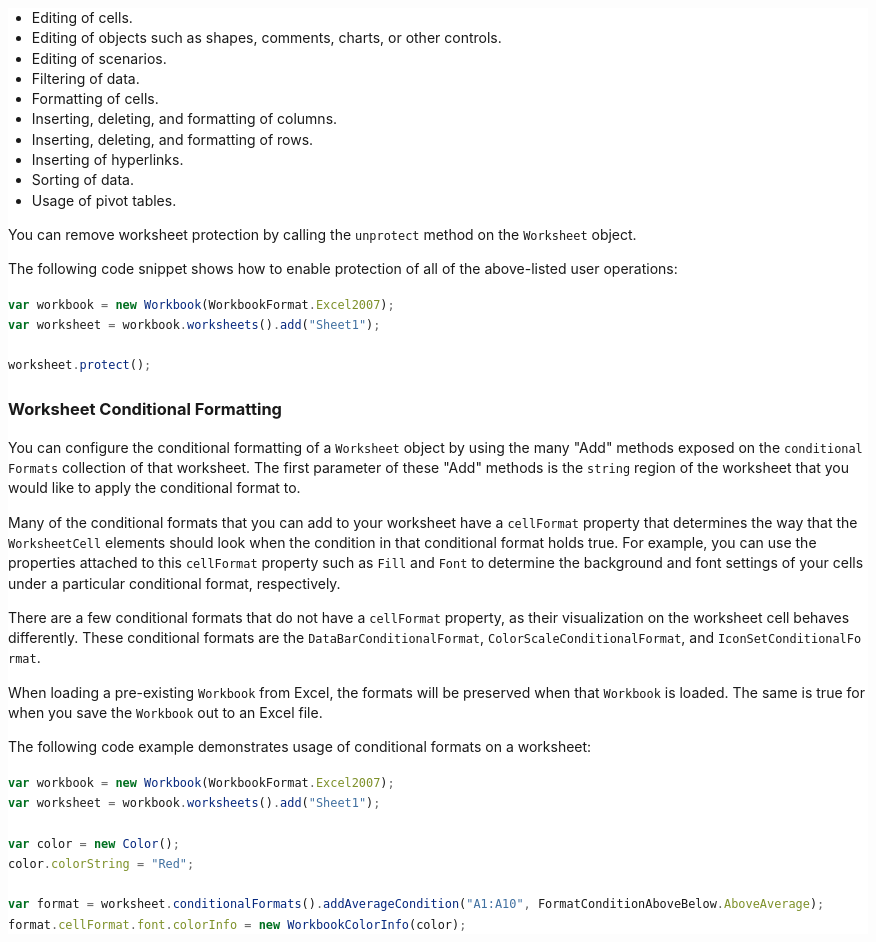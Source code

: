 -   Editing of cells.
-   Editing of objects such as shapes, comments, charts, or other controls.
-   Editing of scenarios.
-   Filtering of data.
-   Formatting of cells.
-   Inserting, deleting, and formatting of columns.
-   Inserting, deleting, and formatting of rows.
-   Inserting of hyperlinks.
-   Sorting of data.
-   Usage of pivot tables.

You can remove worksheet protection by calling the `unprotect` method on the `Worksheet` object.

The following code snippet shows how to enable protection of all of the above-listed user operations:

```typescript
var workbook = new Workbook(WorkbookFormat.Excel2007);
var worksheet = workbook.worksheets().add("Sheet1");

worksheet.protect();
```

### Worksheet Conditional Formatting

You can configure the conditional formatting of a `Worksheet` object by using the many "Add" methods exposed on the `conditionalFormats` collection of that worksheet. The first parameter of these "Add" methods is the `string` region of the worksheet that you would like to apply the conditional format to.

Many of the conditional formats that you can add to your worksheet have a `cellFormat` property that determines the way that the `WorksheetCell` elements should look when the condition in that conditional format holds true. For example, you can use the properties attached to this `cellFormat` property such as `Fill` and `Font` to determine the background and font settings of your cells under a particular conditional format, respectively.

There are a few conditional formats that do not have a `cellFormat` property, as their visualization on the worksheet cell behaves differently. These conditional formats are the `DataBarConditionalFormat`, `ColorScaleConditionalFormat`, and `IconSetConditionalFormat`.

When loading a pre-existing `Workbook` from Excel, the formats will be preserved when that `Workbook` is loaded. The same is true for when you save the `Workbook` out to an Excel file.

The following code example demonstrates usage of conditional formats on a worksheet:

```typescript
var workbook = new Workbook(WorkbookFormat.Excel2007);
var worksheet = workbook.worksheets().add("Sheet1");

var color = new Color();
color.colorString = "Red";
    
var format = worksheet.conditionalFormats().addAverageCondition("A1:A10", FormatConditionAboveBelow.AboveAverage);
format.cellFormat.font.colorInfo = new WorkbookColorInfo(color);
```
